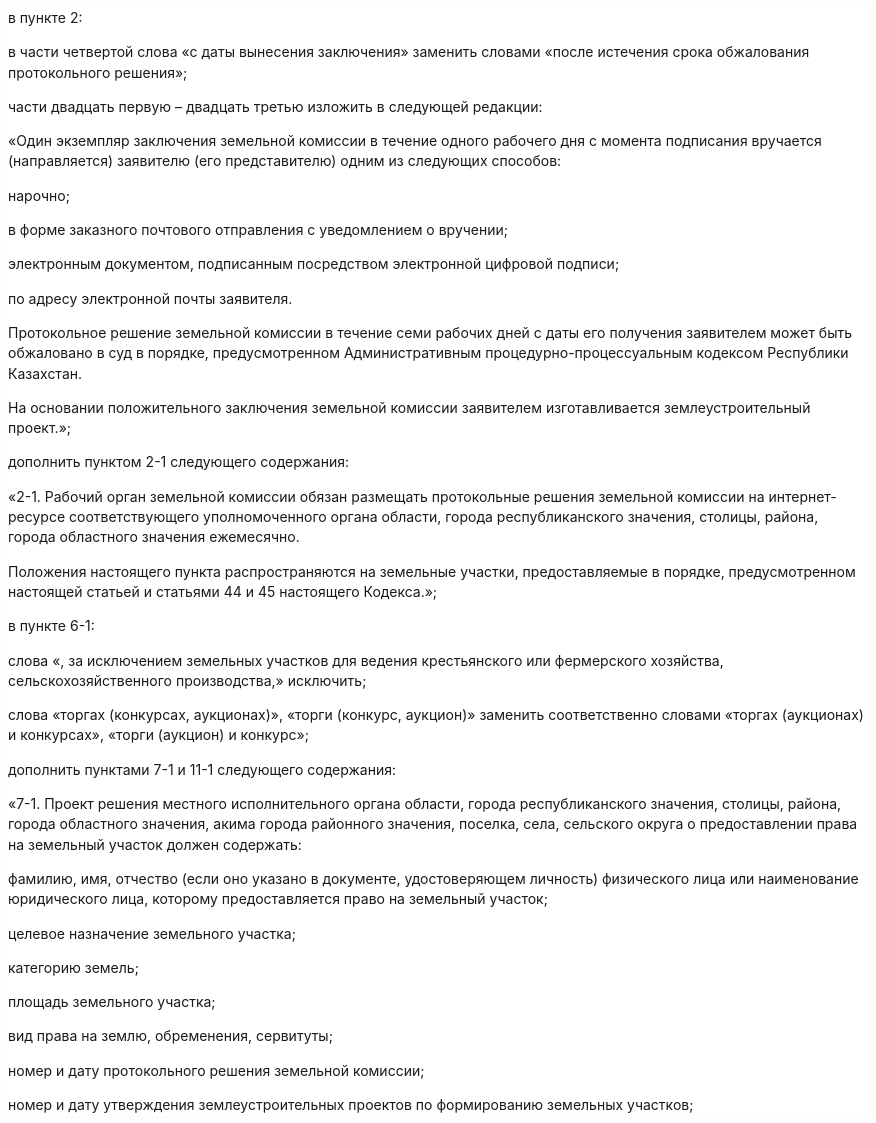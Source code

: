 в пункте 2:

в части четвертой слова «с даты вынесения заключения» заменить словами «после истечения срока обжалования протокольного решения»;

части двадцать первую – двадцать третью изложить в следующей редакции:

«Один экземпляр заключения земельной комиссии в течение  одного рабочего дня с момента подписания вручается (направляется) заявителю (его представителю) одним из следующих способов:

нарочно;

в форме заказного почтового отправления с уведомлением о вручении;

электронным документом, подписанным посредством электронной цифровой подписи;

по адресу электронной почты заявителя.

Протокольное решение земельной комиссии в течение семи  рабочих дней с даты его получения заявителем может быть  обжаловано в суд в порядке, предусмотренном Административным процедурно-процессуальным кодексом Республики Казахстан.

На основании положительного заключения земельной комиссии заявителем изготавливается землеустроительный проект.»;

дополнить пунктом 2-1 следующего содержания:

«2-1. Рабочий орган земельной комиссии обязан размещать протокольные решения земельной комиссии на интернет-ресурсе соответствующего уполномоченного органа области, города республиканского значения, столицы, района, города областного значения ежемесячно.

Положения настоящего пункта распространяются на земельные участки, предоставляемые в порядке, предусмотренном настоящей статьей и статьями 44 и 45 настоящего Кодекса.»;

в пункте 6-1:

слова «, за исключением земельных участков для ведения крестьянского или фермерского хозяйства, сельскохозяйственного производства,» исключить;

слова «торгах (конкурсах, аукционах)», «торги (конкурс, аукцион)» заменить соответственно словами «торгах (аукционах) и конкурсах»,  «торги (аукцион) и конкурс»;

дополнить пунктами 7-1 и 11-1 следующего содержания:

«7-1. Проект решения местного исполнительного органа области, города республиканского значения, столицы, района, города областного значения, акима города районного значения, поселка, села, сельского округа  о предоставлении права на земельный участок должен содержать: 

фамилию, имя, отчество (если оно указано в документе, удостоверяющем личность) физического лица или наименование юридического лица, которому предоставляется право на земельный участок; 

целевое назначение земельного участка; 

категорию земель;

площадь земельного участка; 

вид права на землю, обременения, сервитуты; 

номер и дату протокольного решения земельной комиссии;

номер и дату утверждения землеустроительных проектов по формированию земельных участков;

